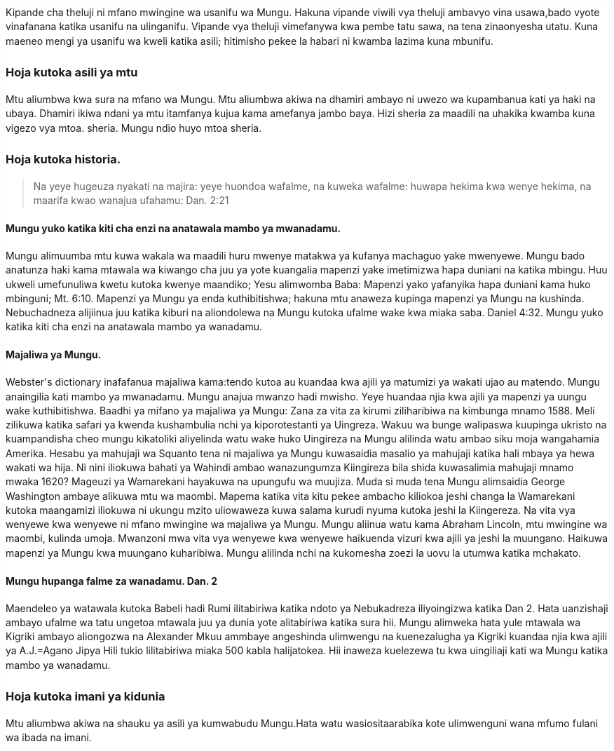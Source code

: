  Kipande cha theluji ni mfano mwingine wa usanifu wa Mungu. Hakuna vipande viwili vya theluji ambavyo vina usawa&#44;bado vyote vinafanana katika usanifu na ulinganifu. Vipande vya theluji vimefanywa kwa pembe tatu sawa&#44; na tena zinaonyesha utatu. Kuna maeneo mengi ya usanifu wa kweli katika asili; hitimisho pekee la habari ni kwamba lazima kuna mbunifu. 
### Hoja kutoka asili ya mtu 
 Mtu aliumbwa kwa sura na mfano wa Mungu. Mtu aliumbwa akiwa na dhamiri ambayo ni uwezo wa kupambanua kati ya haki na ubaya. Dhamiri ikiwa ndani ya mtu itamfanya kujua kama amefanya jambo baya. Hizi sheria za maadili na uhakika kwamba kuna vigezo vya mtoa. sheria. Mungu ndio huyo mtoa sheria. 
### Hoja kutoka historia. 
> Na yeye hugeuza nyakati na majira: yeye huondoa wafalme&#44; na kuweka wafalme: huwapa hekima kwa wenye hekima&#44; na maarifa kwao wanajua ufahamu: Dan. 2:21 
#### Mungu yuko katika kiti cha enzi na anatawala mambo ya mwanadamu. 
 Mungu alimuumba mtu kuwa wakala wa maadili huru mwenye matakwa ya kufanya machaguo yake mwenyewe. Mungu bado anatunza haki kama mtawala wa kiwango cha juu ya yote kuangalia mapenzi yake imetimizwa hapa duniani na katika mbingu. Huu ukweli umefunuliwa kwetu kutoka kwenye maandiko; Yesu alimwomba Baba: Mapenzi yako yafanyika hapa duniani kama huko mbinguni; Mt. 6:10. Mapenzi ya Mungu ya enda kuthibitishwa; hakuna mtu anaweza kupinga mapenzi ya Mungu na kushinda. Nebuchadneza alijiinua juu katika kiburi na aliondolewa na Mungu kutoka ufalme wake kwa miaka saba. Daniel 4:32. Mungu yuko katika kiti cha enzi na anatawala mambo ya wanadamu. 
#### Majaliwa ya Mungu. 
 Webster&apos;s dictionary inafafanua majaliwa kama:tendo kutoa au kuandaa kwa ajili ya matumizi ya wakati ujao au matendo. Mungu anaingilia kati mambo ya mwanadamu. Mungu anajua mwanzo hadi mwisho. Yeye huandaa njia kwa ajili ya mapenzi ya uungu wake kuthibitishwa. 
 Baadhi ya mifano ya majaliwa ya Mungu: 
 Zana za vita za kirumi ziliharibiwa na kimbunga mnamo 1588. Meli zilikuwa katika safari ya kwenda kushambulia nchi ya kiporotestanti ya Uingreza. Wakuu wa bunge walipaswa kuupinga ukristo na kuampandisha cheo mungu kikatoliki aliyelinda watu wake huko Uingireza na Mungu alilinda watu ambao siku moja wangahamia Amerika. 
 Hesabu ya mahujaji wa Squanto tena ni majaliwa ya Mungu kuwasaidia masalio ya mahujaji katika hali mbaya ya hewa wakati wa hija. Ni nini iliokuwa bahati ya Wahindi ambao wanazungumza Kiingireza bila shida kuwasalimia mahujaji mnamo mwaka 1620? 
 Mageuzi ya Wamarekani hayakuwa na upungufu wa muujiza. Muda si muda tena Mungu alimsaidia George Washington ambaye alikuwa mtu wa maombi. Mapema katika vita kitu pekee ambacho kiliokoa jeshi changa la Wamarekani kutoka maangamizi iliokuwa ni ukungu mzito uliowaweza kuwa salama kurudi nyuma kutoka jeshi la Kiingereza. 
 Na vita vya wenyewe kwa wenyewe ni mfano mwingine wa majaliwa ya Mungu. Mungu aliinua watu kama Abraham Lincoln&#44; mtu mwingine wa maombi&#44; kulinda umoja. Mwanzoni mwa vita vya wenyewe kwa wenyewe haikuenda vizuri kwa ajili ya jeshi la muungano. Haikuwa mapenzi ya Mungu kwa muungano kuharibiwa. Mungu alilinda nchi na kukomesha zoezi la uovu la utumwa katika mchakato. 
#### Mungu hupanga falme za wanadamu. Dan. 2 
 Maendeleo ya watawala kutoka Babeli hadi Rumi ilitabiriwa katika ndoto ya Nebukadreza iliyoingizwa katika Dan 2. Hata uanzishaji ambayo ufalme wa tatu ungetoa mtawala juu ya dunia yote alitabiriwa katika sura hii. Mungu alimweka hata yule mtawala wa Kigriki ambayo aliongozwa na Alexander Mkuu ammbaye angeshinda ulimwengu na kuenezalugha ya Kigriki kuandaa njia kwa ajili ya A.J.=Agano Jipya Hili tukio lilitabiriwa miaka 500 kabla halijatokea. Hii inaweza kuelezewa tu kwa uingiliaji kati wa Mungu katika mambo ya wanadamu. 
### Hoja kutoka imani ya kidunia 
 Mtu aliumbwa akiwa na shauku ya asili ya kumwabudu Mungu.Hata watu wasiositaarabika kote ulimwenguni wana mfumo fulani wa ibada na imani.
